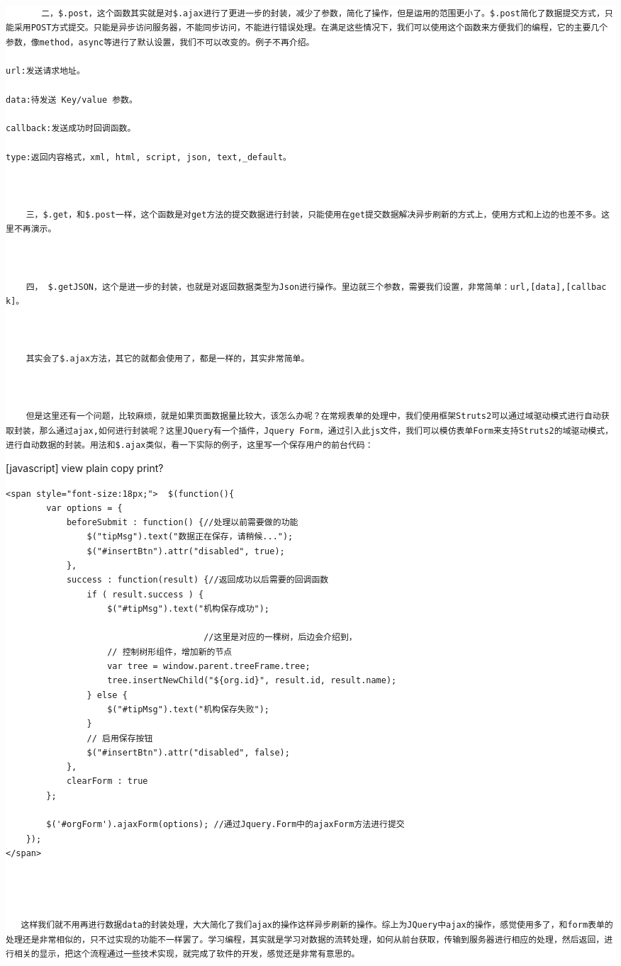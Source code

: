 
           二，$.post，这个函数其实就是对$.ajax进行了更进一步的封装，减少了参数，简化了操作，但是运用的范围更小了。$.post简化了数据提交方式，只能采用POST方式提交。只能是异步访问服务器，不能同步访问，不能进行错误处理。在满足这些情况下，我们可以使用这个函数来方便我们的编程，它的主要几个参数，像method，async等进行了默认设置，我们不可以改变的。例子不再介绍。

    url:发送请求地址。

    data:待发送 Key/value 参数。

    callback:发送成功时回调函数。

    type:返回内容格式，xml, html, script, json, text,_default。

 

        三，$.get，和$.post一样，这个函数是对get方法的提交数据进行封装，只能使用在get提交数据解决异步刷新的方式上，使用方式和上边的也差不多。这里不再演示。

 

        四， $.getJSON，这个是进一步的封装，也就是对返回数据类型为Json进行操作。里边就三个参数，需要我们设置，非常简单：url,[data],[callback]。

 

        其实会了$.ajax方法，其它的就都会使用了，都是一样的，其实非常简单。

 

        但是这里还有一个问题，比较麻烦，就是如果页面数据量比较大，该怎么办呢？在常规表单的处理中，我们使用框架Struts2可以通过域驱动模式进行自动获取封装，那么通过ajax,如何进行封装呢？这里JQuery有一个插件，Jquery Form，通过引入此js文件，我们可以模仿表单Form来支持Struts2的域驱动模式，进行自动数据的封装。用法和$.ajax类似，看一下实际的例子，这里写一个保存用户的前台代码：

 
[javascript] view plain copy
print?

    <span style="font-size:18px;">  $(function(){  
            var options = {  
                beforeSubmit : function() {//处理以前需要做的功能  
                    $("tipMsg").text("数据正在保存，请稍候...");  
                    $("#insertBtn").attr("disabled", true);  
                },  
                success : function(result) {//返回成功以后需要的回调函数  
                    if ( result.success ) {  
                        $("#tipMsg").text("机构保存成功");  
                                          
                                           //这里是对应的一棵树，后边会介绍到，  
                        // 控制树形组件，增加新的节点  
                        var tree = window.parent.treeFrame.tree;  
                        tree.insertNewChild("${org.id}", result.id, result.name);  
                    } else {  
                        $("#tipMsg").text("机构保存失败");  
                    }  
                    // 启用保存按钮  
                    $("#insertBtn").attr("disabled", false);  
                },  
                clearForm : true  
            };  
          
            $('#orgForm').ajaxForm(options); //通过Jquery.Form中的ajaxForm方法进行提交  
        });  
    </span>  


 

       这样我们就不用再进行数据data的封装处理，大大简化了我们ajax的操作这样异步刷新的操作。综上为JQuery中ajax的操作，感觉使用多了，和form表单的处理还是非常相似的，只不过实现的功能不一样罢了。学习编程，其实就是学习对数据的流转处理，如何从前台获取，传输到服务器进行相应的处理，然后返回，进行相关的显示，把这个流程通过一些技术实现，就完成了软件的开发，感觉还是非常有意思的。

